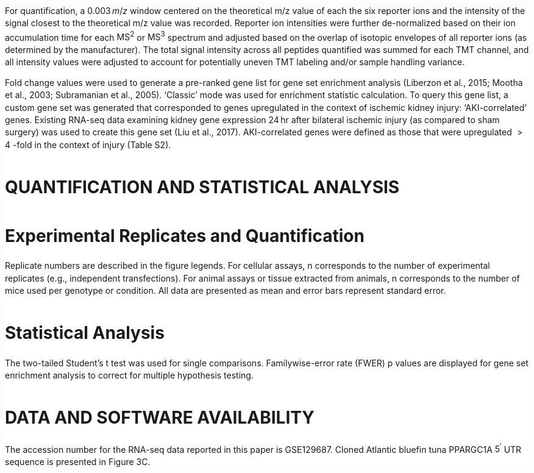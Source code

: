 For quantification, a $0.003\,m/z$ window centered on the theoretical $\mathsf{m}/\mathsf{z}$ value of each the six reporter ions and the intensity of the signal closest to the theoretical $\mathsf{m}/\mathsf{z}$ value was recorded. Reporter ion intensities were further de-normalized based on their ion accumulation time for each $\mathsf{M}\mathsf{S}^{2}$ or $\mathsf{M S}^{3}$ spectrum and adjusted based on the overlap of isotopic envelopes of all reporter ions (as determined by the manufacturer). The total signal intensity across all peptides quantified was summed for each TMT channel, and all intensity values were adjusted to account for potentially uneven TMT labeling and/or sample handling variance.  

Fold change values were used to generate a pre-ranked gene list for gene set enrichment analysis (Liberzon et al., 2015; Mootha et al., 2003; Subramanian et al., 2005). ‘Classic’ mode was used for enrichment statistic calculation. To query this gene list, a custom gene set was generated that corresponded to genes upregulated in the context of ischemic kidney injury: ‘AKI-correlated’ genes. Existing RNA-seq data examining kidney gene expression $24\,\mathrm{hr}$ after bilateral ischemic injury (as compared to sham surgery) was used to create this gene set (Liu et al., 2017). AKI-correlated genes were defined as those that were upregulated $>4$ -fold in the context of injury (Table S2).  

# QUANTIFICATION AND STATISTICAL ANALYSIS  

# Experimental Replicates and Quantification  

Replicate numbers are described in the figure legends. For cellular assays, n corresponds to the number of experimental replicates (e.g., independent transfections). For animal assays or tissue extracted from animals, n corresponds to the number of mice used per genotype or condition. All data are presented as mean and error bars represent standard error.  

# Statistical Analysis  

The two-tailed Student’s t test was used for single comparisons. Familywise-error rate (FWER) p values are displayed for gene set enrichment analysis to correct for multiple hypothesis testing.  

# DATA AND SOFTWARE AVAILABILITY  

The accession number for the RNA-seq data reported in this paper is GSE129687. Cloned Atlantic bluefin tuna PPARGC1A $5^{\prime}$ UTR sequence is presented in Figure 3C.  